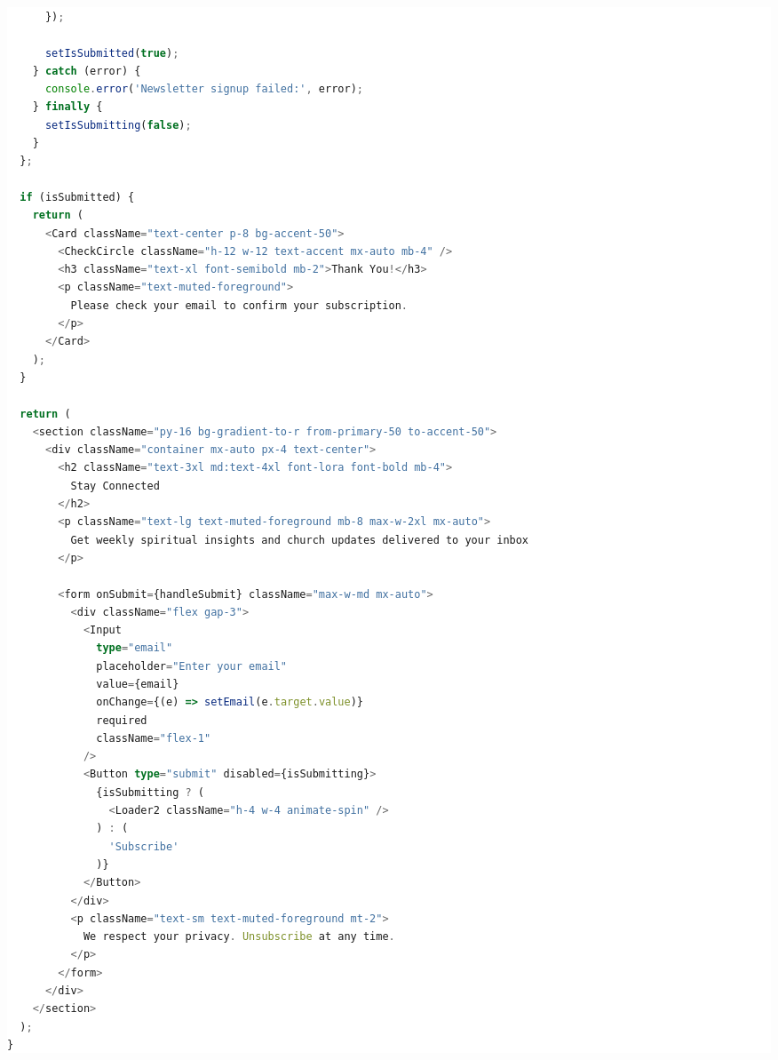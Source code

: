 ```typescript
      });
      
      setIsSubmitted(true);
    } catch (error) {
      console.error('Newsletter signup failed:', error);
    } finally {
      setIsSubmitting(false);
    }
  };

  if (isSubmitted) {
    return (
      <Card className="text-center p-8 bg-accent-50">
        <CheckCircle className="h-12 w-12 text-accent mx-auto mb-4" />
        <h3 className="text-xl font-semibold mb-2">Thank You!</h3>
        <p className="text-muted-foreground">
          Please check your email to confirm your subscription.
        </p>
      </Card>
    );
  }

  return (
    <section className="py-16 bg-gradient-to-r from-primary-50 to-accent-50">
      <div className="container mx-auto px-4 text-center">
        <h2 className="text-3xl md:text-4xl font-lora font-bold mb-4">
          Stay Connected
        </h2>
        <p className="text-lg text-muted-foreground mb-8 max-w-2xl mx-auto">
          Get weekly spiritual insights and church updates delivered to your inbox
        </p>
        
        <form onSubmit={handleSubmit} className="max-w-md mx-auto">
          <div className="flex gap-3">
            <Input
              type="email"
              placeholder="Enter your email"
              value={email}
              onChange={(e) => setEmail(e.target.value)}
              required
              className="flex-1"
            />
            <Button type="submit" disabled={isSubmitting}>
              {isSubmitting ? (
                <Loader2 className="h-4 w-4 animate-spin" />
              ) : (
                'Subscribe'
              )}
            </Button>
          </div>
          <p className="text-sm text-muted-foreground mt-2">
            We respect your privacy. Unsubscribe at any time.
          </p>
        </form>
      </div>
    </section>
  );
}
```

